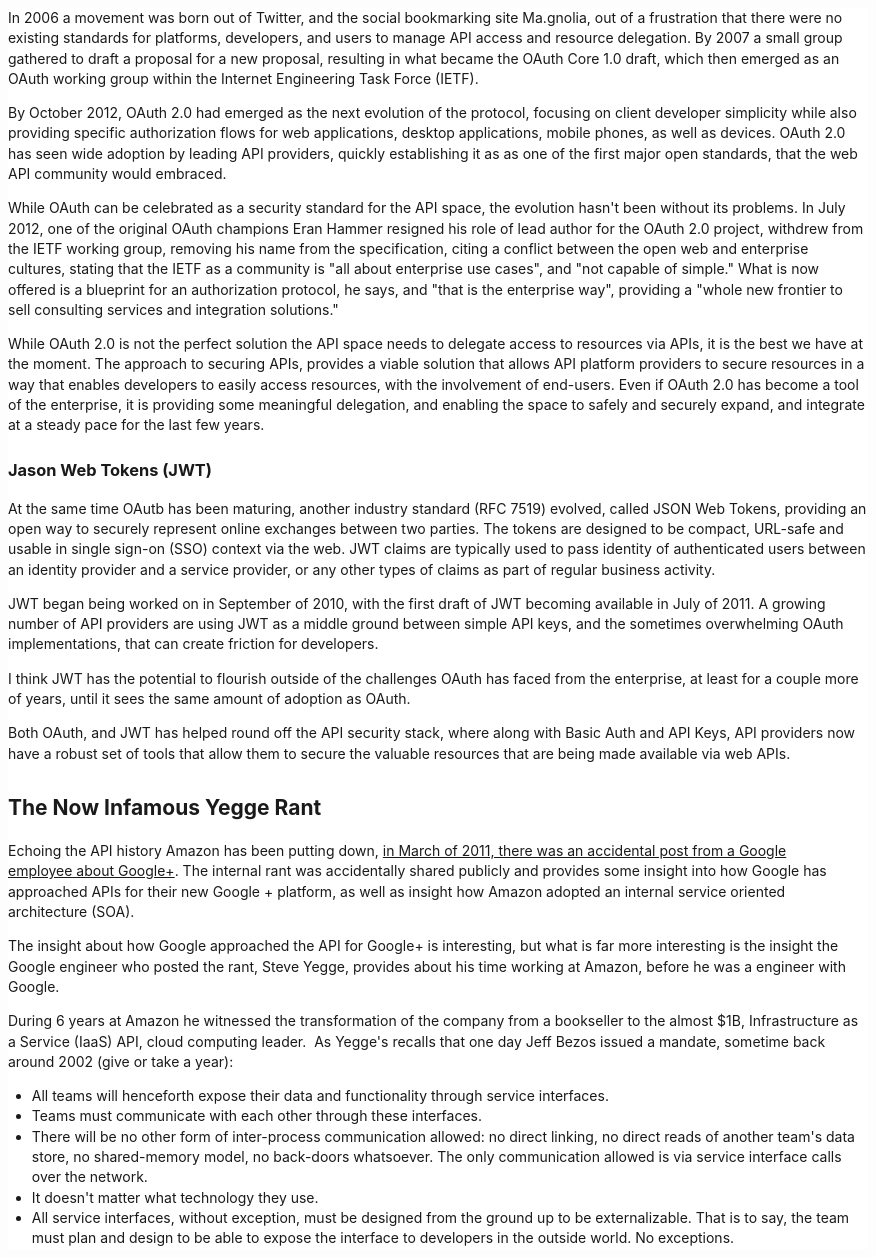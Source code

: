 <p>In 2006 a movement was born out of Twitter, and the social bookmarking site Ma.gnolia, out of a frustration that there were no existing standards for platforms, developers, and users to manage API access and resource delegation. By 2007 a small group gathered to draft a proposal for a new proposal, resulting in what became the OAuth Core 1.0 draft, which then emerged as an OAuth working group within the&nbsp;Internet Engineering Task Force (IETF).</p>
<p>By October 2012,&nbsp;OAuth 2.0 had emerged as the next evolution of the protocol, focusing on client developer simplicity while also providing specific authorization flows for web applications, desktop applications, mobile phones, as well as devices. OAuth 2.0 has seen wide adoption by leading API providers, quickly establishing it as as one of the first major open standards, that the web API community would embraced.</p>
<p>While OAuth can be celebrated as a security standard for the API space, the evolution hasn't been without its problems.&nbsp;In July 2012, one of the original OAuth champions Eran Hammer resigned his role of lead author for the OAuth 2.0 project, withdrew from the IETF working group, removing his name from the specification, citing a conflict between the open web and enterprise cultures, stating that the IETF as a community is "all about enterprise use cases", and "not capable of simple." What is now offered is a blueprint for an authorization protocol, he says, and "that is the enterprise way", providing a "whole new frontier to sell consulting services and integration solutions."</p>
<p>While OAuth 2.0 is not the perfect solution the API space needs to delegate access to resources via APIs, it is the best we have at the moment. The approach to securing APIs, provides a viable solution that allows API platform providers to secure resources in a way that enables developers to easily access resources, with the involvement of end-users. Even if OAuth 2.0 has become a tool of the enterprise, it is providing some meaningful delegation, and enabling the space to safely and securely expand, and integrate at a steady pace for the last few years.</p>
<h3>Jason Web Tokens (JWT)</h3>
<p>At the same time OAutb has been maturing, another industry standard (RFC 7519) evolved, called JSON Web Tokens, providing an open way to&nbsp;securely&nbsp;represent online exchanges between two parties. The tokens are designed to be compact, URL-safe and usable in single sign-on (SSO) context via the web. JWT claims are typically used to pass identity of authenticated users between an identity provider and a service provider, or any other types of claims as part of regular business activity.</p>
<p>JWT began being worked on in September of 2010, with the first draft of JWT becoming available in July of 2011. A growing number of API providers are using JWT as a middle ground between simple API keys, and the sometimes overwhelming OAuth implementations, that can create friction for developers.</p>
<p>I think JWT has the potential to flourish outside of the challenges OAuth has faced from the enterprise, at least for a couple more of years, until it sees the same amount of adoption as OAuth.</p>
<p>Both OAuth, and JWT has helped round off the API security stack, where along with Basic Auth and API Keys, API providers now have a robust set of tools that allow them to secure the valuable resources that are being made available via web APIs.</p>
<h2>The Now Infamous Yegge Rant</h2>
<p><img src="https://s3.amazonaws.com/kinlane-productions/api-evangelist/history/amazon-bezos-bet.gif" alt="" width="200" align="right" /></p>
<p>Echoing the API history Amazon has been putting down,&nbsp;<a href="https://plus.google.com/+RipRowan/posts/eVeouesvaVX">in March of 2011, there was an&nbsp;accidental post from a Google employee&nbsp;about Google+</a>. The internal rant was accidentally shared publicly and provides some insight into how Google has approached APIs for their new Google + platform, as well as insight how Amazon adopted an internal service oriented architecture (SOA).</p>
<p>The insight about how Google approached the API for Google+ is interesting, but what is far more interesting is the insight the Google engineer who posted the rant, Steve Yegge, provides about his time working at Amazon, before he was a engineer with Google.</p>
<p>During 6 years at Amazon he witnessed the transformation of the company from a bookseller to the almost $1B, Infrastructure as a Service (IaaS) API, cloud computing leader. &nbsp;As Yegge's recalls that one day Jeff Bezos issued a mandate, sometime back around 2002 (give or take a year):</p>
<ul class="mainlist">
<li>All teams will henceforth expose their data and functionality through service interfaces.</li>
<li>Teams must communicate with each other through these interfaces.</li>
<li>There will be no other form of inter-process communication allowed: no direct linking, no direct reads of another team's data store, no shared-memory model, no back-doors whatsoever. The only communication allowed is via service interface calls over the network.</li>
<li>It doesn't matter what technology they use.</li>
<li>All service interfaces, without exception, must be designed from the ground up to be externalizable. That is to say, the team must plan and design to be able to expose the interface to developers in the outside world. No exceptions.</li>
